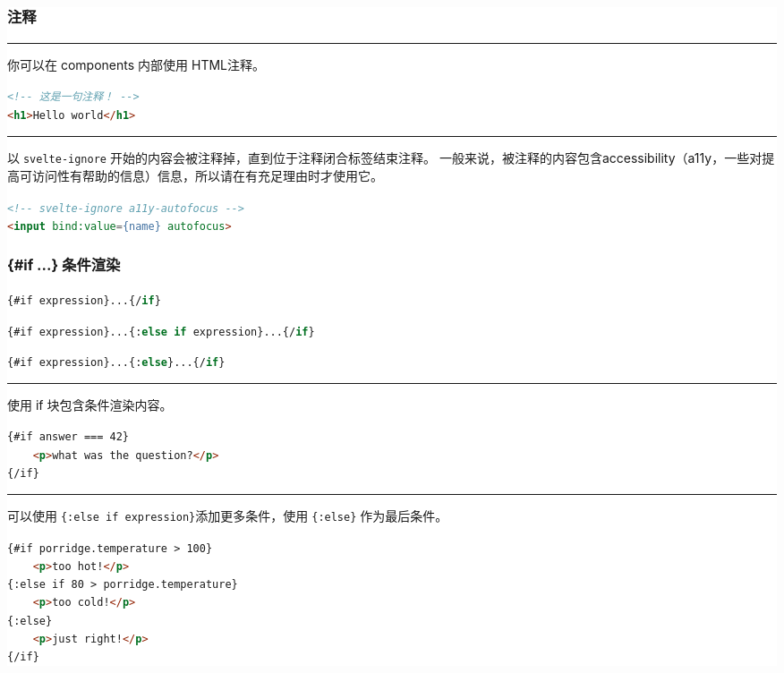 ### 注释

---

你可以在 components 内部使用 HTML注释。

```html
<!-- 这是一句注释！ -->
<h1>Hello world</h1>
```

---

以 `svelte-ignore` 开始的内容会被注释掉，直到位于注释闭合标签结束注释。 一般来说，被注释的内容包含accessibility（a11y，一些对提高可访问性有帮助的信息）信息，所以请在有充足理由时才使用它。

```html
<!-- svelte-ignore a11y-autofocus -->
<input bind:value={name} autofocus>
```


### {#if ...} 条件渲染

```sv
{#if expression}...{/if}
```
```sv
{#if expression}...{:else if expression}...{/if}
```
```sv
{#if expression}...{:else}...{/if}
```

---

使用 if 块包含条件渲染内容。

```html
{#if answer === 42}
	<p>what was the question?</p>
{/if}
```

---

可以使用 `{:else if expression}`添加更多条件，使用 `{:else}` 作为最后条件。

```html
{#if porridge.temperature > 100}
	<p>too hot!</p>
{:else if 80 > porridge.temperature}
	<p>too cold!</p>
{:else}
	<p>just right!</p>
{/if}
```


